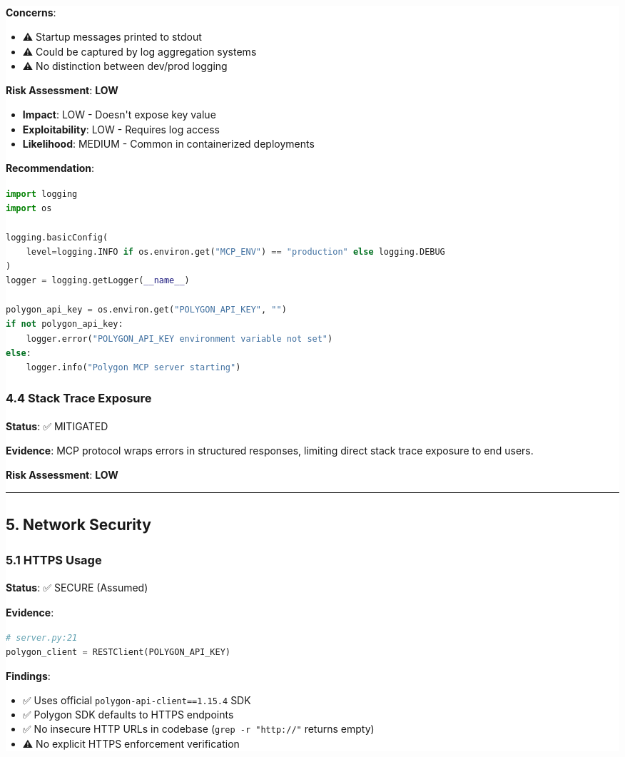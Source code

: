 **Concerns**:
- ⚠️ Startup messages printed to stdout
- ⚠️ Could be captured by log aggregation systems
- ⚠️ No distinction between dev/prod logging

**Risk Assessment**: **LOW**
- **Impact**: LOW - Doesn't expose key value
- **Exploitability**: LOW - Requires log access
- **Likelihood**: MEDIUM - Common in containerized deployments

**Recommendation**:
```python
import logging
import os

logging.basicConfig(
    level=logging.INFO if os.environ.get("MCP_ENV") == "production" else logging.DEBUG
)
logger = logging.getLogger(__name__)

polygon_api_key = os.environ.get("POLYGON_API_KEY", "")
if not polygon_api_key:
    logger.error("POLYGON_API_KEY environment variable not set")
else:
    logger.info("Polygon MCP server starting")
```

### 4.4 Stack Trace Exposure
**Status**: ✅ MITIGATED

**Evidence**: MCP protocol wraps errors in structured responses, limiting direct stack trace exposure to end users.

**Risk Assessment**: **LOW**

---

## 5. Network Security

### 5.1 HTTPS Usage
**Status**: ✅ SECURE (Assumed)

**Evidence**:
```python
# server.py:21
polygon_client = RESTClient(POLYGON_API_KEY)
```

**Findings**:
- ✅ Uses official `polygon-api-client==1.15.4` SDK
- ✅ Polygon SDK defaults to HTTPS endpoints
- ✅ No insecure HTTP URLs in codebase (`grep -r "http://"` returns empty)
- ⚠️ No explicit HTTPS enforcement verification
